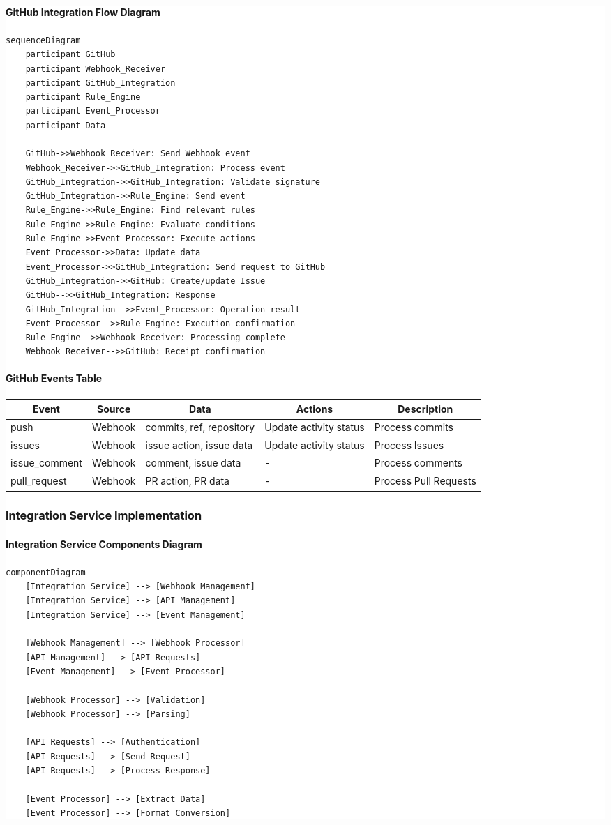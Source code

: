 #### GitHub Integration Flow Diagram

```mermaid
sequenceDiagram
    participant GitHub
    participant Webhook_Receiver
    participant GitHub_Integration
    participant Rule_Engine
    participant Event_Processor
    participant Data
    
    GitHub->>Webhook_Receiver: Send Webhook event
    Webhook_Receiver->>GitHub_Integration: Process event
    GitHub_Integration->>GitHub_Integration: Validate signature
    GitHub_Integration->>Rule_Engine: Send event
    Rule_Engine->>Rule_Engine: Find relevant rules
    Rule_Engine->>Rule_Engine: Evaluate conditions
    Rule_Engine->>Event_Processor: Execute actions
    Event_Processor->>Data: Update data
    Event_Processor->>GitHub_Integration: Send request to GitHub
    GitHub_Integration->>GitHub: Create/update Issue
    GitHub-->>GitHub_Integration: Response
    GitHub_Integration-->>Event_Processor: Operation result
    Event_Processor-->>Rule_Engine: Execution confirmation
    Rule_Engine-->>Webhook_Receiver: Processing complete
    Webhook_Receiver-->>GitHub: Receipt confirmation
```

#### GitHub Events Table

| Event | Source | Data | Actions | Description |
|--------|------|--------|---------|-------|
| push | Webhook | commits, ref, repository | Update activity status | Process commits |
| issues | Webhook | issue action, issue data | Update activity status | Process Issues |
| issue_comment | Webhook | comment, issue data | - | Process comments |
| pull_request | Webhook | PR action, PR data | - | Process Pull Requests |

### Integration Service Implementation

#### Integration Service Components Diagram

```mermaid
componentDiagram
    [Integration Service] --> [Webhook Management]
    [Integration Service] --> [API Management]
    [Integration Service] --> [Event Management]
    
    [Webhook Management] --> [Webhook Processor]
    [API Management] --> [API Requests]
    [Event Management] --> [Event Processor]
    
    [Webhook Processor] --> [Validation]
    [Webhook Processor] --> [Parsing]
    
    [API Requests] --> [Authentication]
    [API Requests] --> [Send Request]
    [API Requests] --> [Process Response]
    
    [Event Processor] --> [Extract Data]
    [Event Processor] --> [Format Conversion]
```
